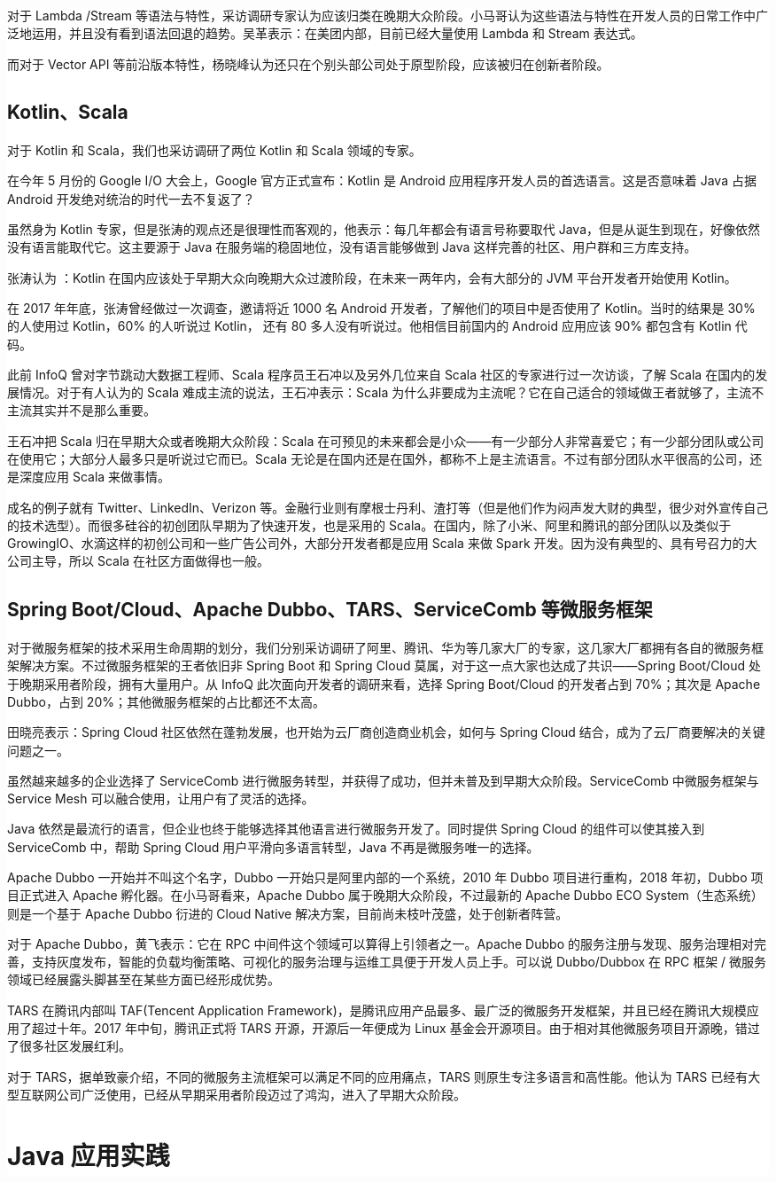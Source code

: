 对于 Lambda /Stream 等语法与特性，采访调研专家认为应该归类在晚期大众阶段。小马哥认为这些语法与特性在开发人员的⽇常⼯作中⼴泛地运用，并且没有看到语法回退的趋势。吴革表示：在美团内部，目前已经大量使用 Lambda 和 Stream 表达式。

而对于 Vector API 等前沿版本特性，杨晓峰认为还只在个别头部公司处于原型阶段，应该被归在创新者阶段。

## Kotlin、Scala

对于 Kotlin 和 Scala，我们也采访调研了两位 Kotlin 和 Scala 领域的专家。

在今年 5 月份的 Google I/O 大会上，Google 官方正式宣布：Kotlin 是 Android 应用程序开发人员的首选语言。这是否意味着 Java 占据 Android 开发绝对统治的时代一去不复返了？

虽然身为 Kotlin 专家，但是张涛的观点还是很理性而客观的，他表示：每几年都会有语言号称要取代 Java，但是从诞生到现在，好像依然没有语言能取代它。这主要源于 Java 在服务端的稳固地位，没有语言能够做到 Java 这样完善的社区、用户群和三方库支持。

张涛认为 ：Kotlin 在国内应该处于早期大众向晚期大众过渡阶段，在未来一两年内，会有大部分的 JVM 平台开发者开始使用 Kotlin。

在 2017 年年底，张涛曾经做过一次调查，邀请将近 1000 名 Android 开发者，了解他们的项目中是否使用了 Kotlin。当时的结果是 30% 的人使用过 Kotlin，60% 的人听说过 Kotlin， 还有 80 多人没有听说过。他相信目前国内的 Android 应用应该 90% 都包含有 Kotlin 代码。

此前 InfoQ 曾对字节跳动大数据工程师、Scala 程序员王石冲以及另外几位来自 Scala 社区的专家进行过一次访谈，了解 Scala 在国内的发展情况。对于有人认为的 Scala 难成主流的说法，王石冲表示：Scala 为什么非要成为主流呢？它在自己适合的领域做王者就够了，主流不主流其实并不是那么重要。

王石冲把 Scala 归在早期大众或者晚期大众阶段：Scala 在可预见的未来都会是小众——有一少部分人非常喜爱它；有一少部分团队或公司在使用它；大部分人最多只是听说过它而已。Scala 无论是在国内还是在国外，都称不上是主流语言。不过有部分团队水平很高的公司，还是深度应用 Scala 来做事情。

成名的例子就有 Twitter、LinkedIn、Verizon 等。金融行业则有摩根士丹利、渣打等（但是他们作为闷声发大财的典型，很少对外宣传自己的技术选型）。而很多硅谷的初创团队早期为了快速开发，也是采用的 Scala。在国内，除了小米、阿里和腾讯的部分团队以及类似于 GrowingIO、水滴这样的初创公司和一些广告公司外，大部分开发者都是应用 Scala 来做 Spark 开发。因为没有典型的、具有号召力的大公司主导，所以 Scala 在社区方面做得也一般。

## Spring Boot/Cloud、Apache Dubbo、TARS、ServiceComb 等微服务框架

对于微服务框架的技术采用生命周期的划分，我们分别采访调研了阿里、腾讯、华为等几家大厂的专家，这几家大厂都拥有各自的微服务框架解决方案。不过微服务框架的王者依旧非 Spring Boot 和 Spring Cloud 莫属，对于这一点大家也达成了共识——Spring Boot/Cloud 处于晚期采用者阶段，拥有大量用户。从 InfoQ 此次面向开发者的调研来看，选择 Spring Boot/Cloud 的开发者占到 70%；其次是 Apache Dubbo，占到 20%；其他微服务框架的占比都还不太高。

田晓亮表示：Spring Cloud 社区依然在蓬勃发展，也开始为云厂商创造商业机会，如何与 Spring Cloud 结合，成为了云厂商要解决的关键问题之一。

虽然越来越多的企业选择了 ServiceComb 进行微服务转型，并获得了成功，但并未普及到早期大众阶段。ServiceComb 中微服务框架与 Service Mesh 可以融合使用，让用户有了灵活的选择。

Java 依然是最流行的语言，但企业也终于能够选择其他语言进行微服务开发了。同时提供 Spring Cloud 的组件可以使其接入到 ServiceComb 中，帮助 Spring Cloud 用户平滑向多语言转型，Java 不再是微服务唯一的选择。

Apache Dubbo 一开始并不叫这个名字，Dubbo 一开始只是阿里内部的一个系统，2010 年 Dubbo 项目进行重构，2018 年初，Dubbo 项目正式进入 Apache 孵化器。在小马哥看来，Apache Dubbo 属于晚期大众阶段，不过最新的 Apache Dubbo ECO System（生态系统）则是一个基于 Apache Dubbo 衍进的 Cloud Native 解决方案，目前尚未枝叶茂盛，处于创新者阵营。

对于 Apache Dubbo，黄飞表示：它在 RPC 中间件这个领域可以算得上引领者之一。Apache Dubbo 的服务注册与发现、服务治理相对完善，支持灰度发布，智能的负载均衡策略、可视化的服务治理与运维工具便于开发人员上手。可以说 Dubbo/Dubbox 在 RPC 框架 / 微服务领域已经展露头脚甚至在某些方面已经形成优势。

TARS 在腾讯内部叫 TAF(Tencent Application Framework)，是腾讯应用产品最多、最广泛的微服务开发框架，并且已经在腾讯大规模应用了超过十年。2017 年中旬，腾讯正式将 TARS 开源，开源后一年便成为 Linux 基金会开源项目。由于相对其他微服务项目开源晚，错过了很多社区发展红利。

对于 TARS，据单致豪介绍，不同的微服务主流框架可以满足不同的应用痛点，TARS 则原生专注多语言和高性能。他认为 TARS 已经有大型互联网公司广泛使用，已经从早期采用者阶段迈过了鸿沟，进入了早期大众阶段。

# Java 应用实践
